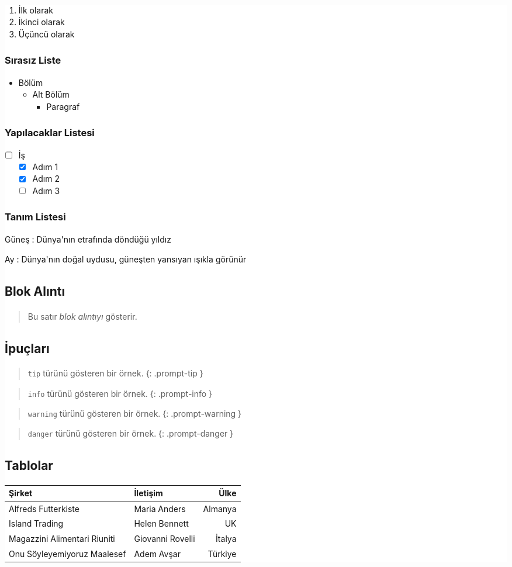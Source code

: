 1. İlk olarak
2. İkinci olarak
3. Üçüncü olarak

### Sırasız Liste

- Bölüm
  - Alt Bölüm
    - Paragraf

### Yapılacaklar Listesi

- [ ] İş
  - [x] Adım 1
  - [x] Adım 2
  - [ ] Adım 3

### Tanım Listesi

Güneş
: Dünya'nın etrafında döndüğü yıldız

Ay
: Dünya'nın doğal uydusu, güneşten yansıyan ışıkla görünür

## Blok Alıntı

> Bu satır _blok alıntıyı_ gösterir.

## İpuçları



> `tip` türünü gösteren bir örnek.
{: .prompt-tip }

> `info` türünü gösteren bir örnek.
{: .prompt-info }

> `warning` türünü gösteren bir örnek.
{: .prompt-warning }

> `danger` türünü gösteren bir örnek.
{: .prompt-danger }


## Tablolar

| Şirket                       | İletişim         | Ülke      |
| :--------------------------- | :--------------  | ---------:|
| Alfreds Futterkiste          | Maria Anders     | Almanya   |
| Island Trading               | Helen Bennett    |      UK   |
| Magazzini Alimentari Riuniti | Giovanni Rovelli |   İtalya  |
| Onu Söyleyemiyoruz Maalesef   | Adem Avşar       |   Türkiye |


[^footnote]: Dipnot kaynağı
[^fn-nth-2]: İkinci dipnot kaynağı
